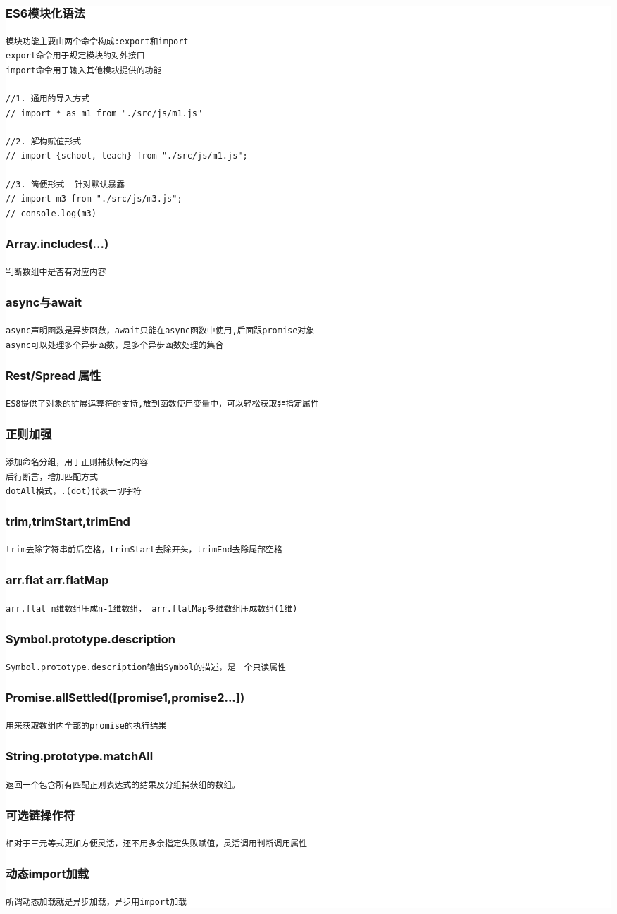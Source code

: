 ### ES6模块化语法
    模块功能主要由两个命令构成:export和import
    export命令用于规定模块的对外接口
    import命令用于输入其他模块提供的功能

    //1. 通用的导入方式
    // import * as m1 from "./src/js/m1.js"

    //2. 解构赋值形式
    // import {school, teach} from "./src/js/m1.js";

    //3. 简便形式  针对默认暴露
    // import m3 from "./src/js/m3.js";
    // console.log(m3)

### Array.includes(...)
    判断数组中是否有对应内容

### async与await
    async声明函数是异步函数，await只能在async函数中使用,后面跟promise对象
    async可以处理多个异步函数，是多个异步函数处理的集合

### Rest/Spread 属性
    ES8提供了对象的扩展运算符的支持,放到函数使用变量中，可以轻松获取非指定属性

### 正则加强
    添加命名分组，用于正则捕获特定内容
    后行断言，增加匹配方式
    dotAll模式，.(dot)代表一切字符

### trim,trimStart,trimEnd
    trim去除字符串前后空格，trimStart去除开头，trimEnd去除尾部空格

### arr.flat arr.flatMap
    arr.flat n维数组压成n-1维数组， arr.flatMap多维数组压成数组(1维)

### Symbol.prototype.description
    Symbol.prototype.description输出Symbol的描述，是一个只读属性

### Promise.allSettled([promise1,promise2...])
    用来获取数组内全部的promise的执行结果

### String.prototype.matchAll
    返回一个包含所有匹配正则表达式的结果及分组捕获组的数组。

### 可选链操作符
    相对于三元等式更加方便灵活，还不用多余指定失败赋值，灵活调用判断调用属性

### 动态import加载
    所谓动态加载就是异步加载，异步用import加载
